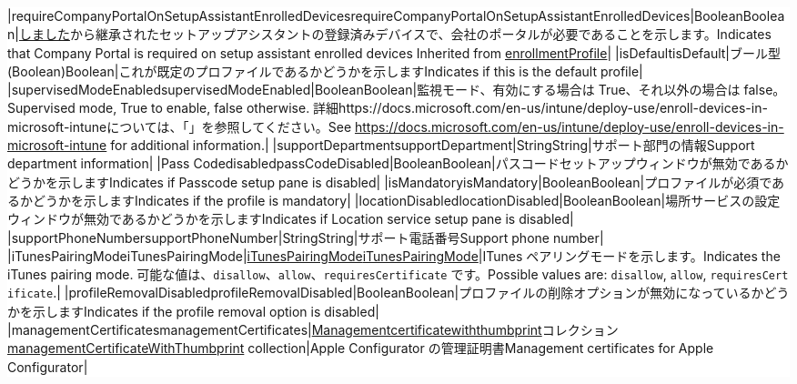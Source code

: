 |<span data-ttu-id="dcf9d-151">requireCompanyPortalOnSetupAssistantEnrolledDevices</span><span class="sxs-lookup"><span data-stu-id="dcf9d-151">requireCompanyPortalOnSetupAssistantEnrolledDevices</span></span>|<span data-ttu-id="dcf9d-152">Boolean</span><span class="sxs-lookup"><span data-stu-id="dcf9d-152">Boolean</span></span>|<span data-ttu-id="dcf9d-153">[しました](../resources/intune-enrollment-enrollmentprofile.md)から継承されたセットアップアシスタントの登録済みデバイスで、会社のポータルが必要であることを示します。</span><span class="sxs-lookup"><span data-stu-id="dcf9d-153">Indicates that Company Portal is required on setup assistant enrolled devices Inherited from [enrollmentProfile](../resources/intune-enrollment-enrollmentprofile.md)</span></span>|
|<span data-ttu-id="dcf9d-154">isDefault</span><span class="sxs-lookup"><span data-stu-id="dcf9d-154">isDefault</span></span>|<span data-ttu-id="dcf9d-155">ブール型 (Boolean)</span><span class="sxs-lookup"><span data-stu-id="dcf9d-155">Boolean</span></span>|<span data-ttu-id="dcf9d-156">これが既定のプロファイルであるかどうかを示します</span><span class="sxs-lookup"><span data-stu-id="dcf9d-156">Indicates if this is the default profile</span></span>|
|<span data-ttu-id="dcf9d-157">supervisedModeEnabled</span><span class="sxs-lookup"><span data-stu-id="dcf9d-157">supervisedModeEnabled</span></span>|<span data-ttu-id="dcf9d-158">Boolean</span><span class="sxs-lookup"><span data-stu-id="dcf9d-158">Boolean</span></span>|<span data-ttu-id="dcf9d-159">監視モード、有効にする場合は True、それ以外の場合は false。</span><span class="sxs-lookup"><span data-stu-id="dcf9d-159">Supervised mode, True to enable, false otherwise.</span></span> <span data-ttu-id="dcf9d-160">詳細https://docs.microsoft.com/en-us/intune/deploy-use/enroll-devices-in-microsoft-intuneについては、「」を参照してください。</span><span class="sxs-lookup"><span data-stu-id="dcf9d-160">See https://docs.microsoft.com/en-us/intune/deploy-use/enroll-devices-in-microsoft-intune for additional information.</span></span>|
|<span data-ttu-id="dcf9d-161">supportDepartment</span><span class="sxs-lookup"><span data-stu-id="dcf9d-161">supportDepartment</span></span>|<span data-ttu-id="dcf9d-162">String</span><span class="sxs-lookup"><span data-stu-id="dcf9d-162">String</span></span>|<span data-ttu-id="dcf9d-163">サポート部門の情報</span><span class="sxs-lookup"><span data-stu-id="dcf9d-163">Support department information</span></span>|
|<span data-ttu-id="dcf9d-164">Pass Codedisabled</span><span class="sxs-lookup"><span data-stu-id="dcf9d-164">passCodeDisabled</span></span>|<span data-ttu-id="dcf9d-165">Boolean</span><span class="sxs-lookup"><span data-stu-id="dcf9d-165">Boolean</span></span>|<span data-ttu-id="dcf9d-166">パスコードセットアップウィンドウが無効であるかどうかを示します</span><span class="sxs-lookup"><span data-stu-id="dcf9d-166">Indicates if Passcode setup pane is disabled</span></span>|
|<span data-ttu-id="dcf9d-167">isMandatory</span><span class="sxs-lookup"><span data-stu-id="dcf9d-167">isMandatory</span></span>|<span data-ttu-id="dcf9d-168">Boolean</span><span class="sxs-lookup"><span data-stu-id="dcf9d-168">Boolean</span></span>|<span data-ttu-id="dcf9d-169">プロファイルが必須であるかどうかを示します</span><span class="sxs-lookup"><span data-stu-id="dcf9d-169">Indicates if the profile is mandatory</span></span>|
|<span data-ttu-id="dcf9d-170">locationDisabled</span><span class="sxs-lookup"><span data-stu-id="dcf9d-170">locationDisabled</span></span>|<span data-ttu-id="dcf9d-171">Boolean</span><span class="sxs-lookup"><span data-stu-id="dcf9d-171">Boolean</span></span>|<span data-ttu-id="dcf9d-172">場所サービスの設定ウィンドウが無効であるかどうかを示します</span><span class="sxs-lookup"><span data-stu-id="dcf9d-172">Indicates if Location service setup pane is disabled</span></span>|
|<span data-ttu-id="dcf9d-173">supportPhoneNumber</span><span class="sxs-lookup"><span data-stu-id="dcf9d-173">supportPhoneNumber</span></span>|<span data-ttu-id="dcf9d-174">String</span><span class="sxs-lookup"><span data-stu-id="dcf9d-174">String</span></span>|<span data-ttu-id="dcf9d-175">サポート電話番号</span><span class="sxs-lookup"><span data-stu-id="dcf9d-175">Support phone number</span></span>|
|<span data-ttu-id="dcf9d-176">iTunesPairingMode</span><span class="sxs-lookup"><span data-stu-id="dcf9d-176">iTunesPairingMode</span></span>|[<span data-ttu-id="dcf9d-177">iTunesPairingMode</span><span class="sxs-lookup"><span data-stu-id="dcf9d-177">iTunesPairingMode</span></span>](../resources/intune-enrollment-itunespairingmode.md)|<span data-ttu-id="dcf9d-178">ITunes ペアリングモードを示します。</span><span class="sxs-lookup"><span data-stu-id="dcf9d-178">Indicates the iTunes pairing mode.</span></span> <span data-ttu-id="dcf9d-179">可能な値は、`disallow`、`allow`、`requiresCertificate` です。</span><span class="sxs-lookup"><span data-stu-id="dcf9d-179">Possible values are: `disallow`, `allow`, `requiresCertificate`.</span></span>|
|<span data-ttu-id="dcf9d-180">profileRemovalDisabled</span><span class="sxs-lookup"><span data-stu-id="dcf9d-180">profileRemovalDisabled</span></span>|<span data-ttu-id="dcf9d-181">Boolean</span><span class="sxs-lookup"><span data-stu-id="dcf9d-181">Boolean</span></span>|<span data-ttu-id="dcf9d-182">プロファイルの削除オプションが無効になっているかどうかを示します</span><span class="sxs-lookup"><span data-stu-id="dcf9d-182">Indicates if the profile removal option is disabled</span></span>|
|<span data-ttu-id="dcf9d-183">managementCertificates</span><span class="sxs-lookup"><span data-stu-id="dcf9d-183">managementCertificates</span></span>|<span data-ttu-id="dcf9d-184">[Managementcertificatewiththumbprint](../resources/intune-enrollment-managementcertificatewiththumbprint.md)コレクション</span><span class="sxs-lookup"><span data-stu-id="dcf9d-184">[managementCertificateWithThumbprint](../resources/intune-enrollment-managementcertificatewiththumbprint.md) collection</span></span>|<span data-ttu-id="dcf9d-185">Apple Configurator の管理証明書</span><span class="sxs-lookup"><span data-stu-id="dcf9d-185">Management certificates for Apple Configurator</span></span>|